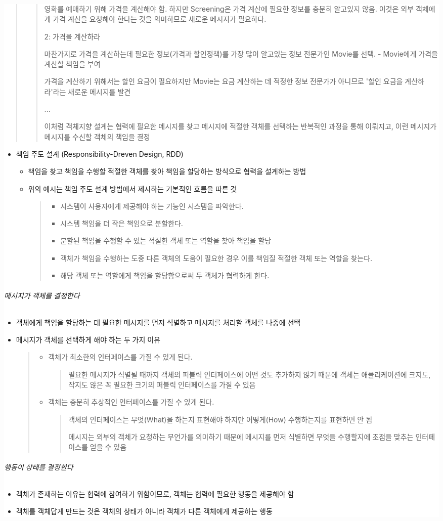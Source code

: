   > >
  > > 영화를 예매하기 위해 가격을 계산해야 함. 하지만 Screening은 가격 계산에 필요한 정보를 충분히 알고있지 않음. 이것은 외부 객체에게 가격 계산을 요청해야 한다는 것을 의미하므로 새로운 메시지가 필요하다.
  > >
  > > 2: 가격을 계산하라
  > >
  > > 마찬가지로 가격을 계산하는데 필요한 정보(가격과 할인정책)를 가장 많이 알고있는 정보 전문가인 Movie를 선택. - Movie에게 가격을 계산할 책임을 부여
  > >
  > > 가격을 계산하기 위해서는 할인 요금이 필요하지만 Movie는 요금 계산하는 데 적정한 정보 전문가가 아니므로 '할인 요금을 계산하라'라는 새로운 메시지를 발견
  > >
  > > ...
  > >
  > > 이처럼 객체지향 설계는 협력에 필요한 메시지를 찾고 메시지에 적절한 객체를 선택하는 반복적인 과정을 통해 이뤄지고, 이런 메시지가 메시지를 수신할 객체의 책임을 결정

  

- 책임 주도 설계 (Responsibility-Dreven Design, RDD)

  - 책임을 찾고 책임을 수행할 적절한 객체를 찾아 책임을 할당하는 방식으로 협력을 설계하는 방법

  - 위의 예시는 책임 주도 설계 방법에서 제시하는 기본적인 흐름을 따른 것

    > - 시스템이 사용자에게 제공해야 하는 기능인 시스템을 파악한다.
    >
    > - 시스템 책임을 더 작은 책임으로 분할한다.
    >
    > - 분할된 책임을 수행할 수 있는 적절한 객체 또는 역할을 찾아 책임을 할당
    >
    > - 객체가 책임을 수행하는 도중 다른 객체의 도움이 필요한 경우 이를 책임질 적절한 객체 또는 역할을 찾는다.
    >
    > - 해당 객체 또는 역할에게 책임을 할당함으로써 두 객체가 협력하게 한다.



###### 메시지가 객체를 결정한다

- 객체에게 책임을 할당하는 데 필요한 메시지를 먼저 식별하고 메시지를 처리할 객체를 나중에 선택

- 메시지가 객체를 선택하게 해야 하는 두 가지 이유

  > - 객체가 최소한의 인터페이스를 가질 수 있게 된다.
  >
  >   > 필요한 메시지가 식별될 때까지 객체의 퍼블릭 인터페이스에 어떤 것도 추가하지 않기 때문에 객체는 애플리케이션에 크지도, 작지도 않은 꼭 필요한 크기의 퍼블릭 인터페이스를 가질 수 있음
  >
  > - 객체는 충분히 추상적인 인터페이스를 가질 수 있게 된다.
  >
  >   > 객체의 인터페이스는 무엇(What)을 하는지 표현해야 하지만 어떻게(How) 수행하는지를 표현하면 안 됨
  >   >
  >   > 메시지는 외부의 객체가 요청하는 무언가를 의미하기 때문에 메시지를 먼저 식별하면 무엇을 수행할지에 초점을 맞추는 인터페이스를 얻을 수 있음



###### 행동이 상태를 결정한다

- 객체가 존재하는 이유는 협력에 참여하기 위함이므로, 객체는 협력에 필요한 행동을 제공해야 함

- 객체를 객체답게 만드는 것은 객체의 상태가 아니라 객체가 다른 객체에게 제공하는 행동
